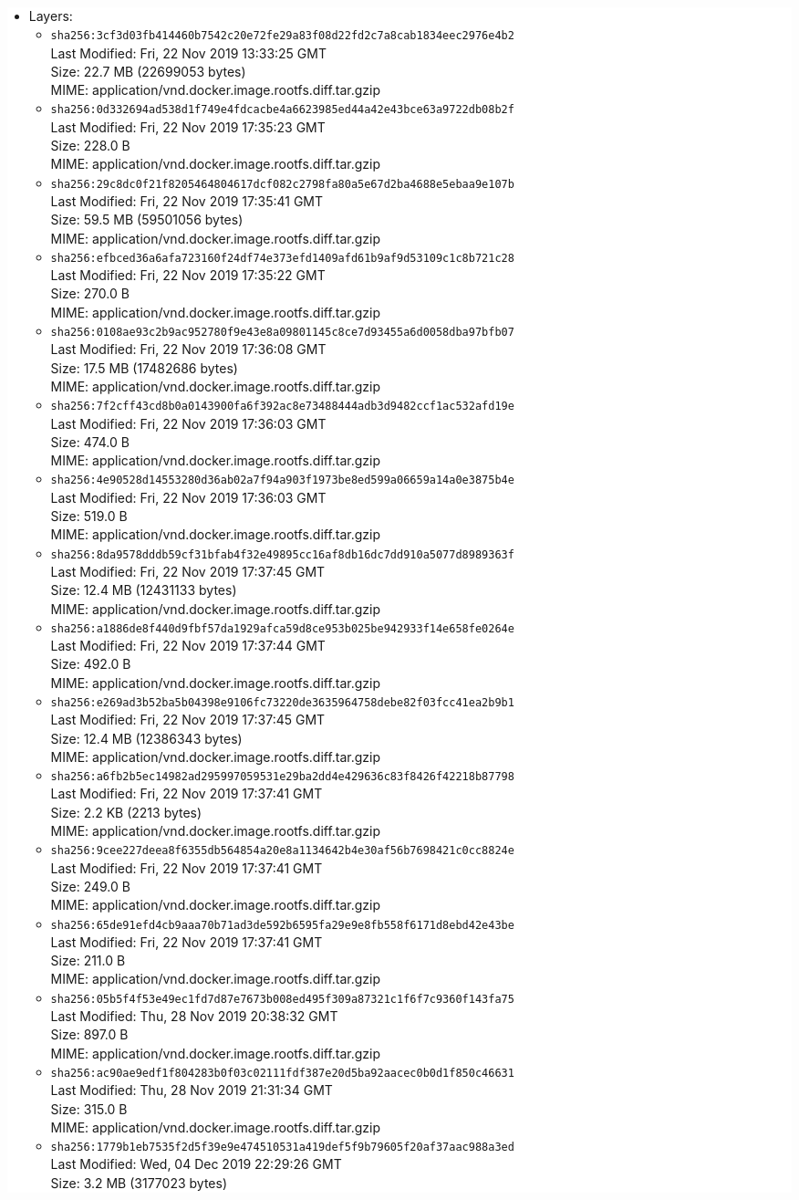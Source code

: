 -	Layers:
	-	`sha256:3cf3d03fb414460b7542c20e72fe29a83f08d22fd2c7a8cab1834eec2976e4b2`  
		Last Modified: Fri, 22 Nov 2019 13:33:25 GMT  
		Size: 22.7 MB (22699053 bytes)  
		MIME: application/vnd.docker.image.rootfs.diff.tar.gzip
	-	`sha256:0d332694ad538d1f749e4fdcacbe4a6623985ed44a42e43bce63a9722db08b2f`  
		Last Modified: Fri, 22 Nov 2019 17:35:23 GMT  
		Size: 228.0 B  
		MIME: application/vnd.docker.image.rootfs.diff.tar.gzip
	-	`sha256:29c8dc0f21f8205464804617dcf082c2798fa80a5e67d2ba4688e5ebaa9e107b`  
		Last Modified: Fri, 22 Nov 2019 17:35:41 GMT  
		Size: 59.5 MB (59501056 bytes)  
		MIME: application/vnd.docker.image.rootfs.diff.tar.gzip
	-	`sha256:efbced36a6afa723160f24df74e373efd1409afd61b9af9d53109c1c8b721c28`  
		Last Modified: Fri, 22 Nov 2019 17:35:22 GMT  
		Size: 270.0 B  
		MIME: application/vnd.docker.image.rootfs.diff.tar.gzip
	-	`sha256:0108ae93c2b9ac952780f9e43e8a09801145c8ce7d93455a6d0058dba97bfb07`  
		Last Modified: Fri, 22 Nov 2019 17:36:08 GMT  
		Size: 17.5 MB (17482686 bytes)  
		MIME: application/vnd.docker.image.rootfs.diff.tar.gzip
	-	`sha256:7f2cff43cd8b0a0143900fa6f392ac8e73488444adb3d9482ccf1ac532afd19e`  
		Last Modified: Fri, 22 Nov 2019 17:36:03 GMT  
		Size: 474.0 B  
		MIME: application/vnd.docker.image.rootfs.diff.tar.gzip
	-	`sha256:4e90528d14553280d36ab02a7f94a903f1973be8ed599a06659a14a0e3875b4e`  
		Last Modified: Fri, 22 Nov 2019 17:36:03 GMT  
		Size: 519.0 B  
		MIME: application/vnd.docker.image.rootfs.diff.tar.gzip
	-	`sha256:8da9578dddb59cf31bfab4f32e49895cc16af8db16dc7dd910a5077d8989363f`  
		Last Modified: Fri, 22 Nov 2019 17:37:45 GMT  
		Size: 12.4 MB (12431133 bytes)  
		MIME: application/vnd.docker.image.rootfs.diff.tar.gzip
	-	`sha256:a1886de8f440d9fbf57da1929afca59d8ce953b025be942933f14e658fe0264e`  
		Last Modified: Fri, 22 Nov 2019 17:37:44 GMT  
		Size: 492.0 B  
		MIME: application/vnd.docker.image.rootfs.diff.tar.gzip
	-	`sha256:e269ad3b52ba5b04398e9106fc73220de3635964758debe82f03fcc41ea2b9b1`  
		Last Modified: Fri, 22 Nov 2019 17:37:45 GMT  
		Size: 12.4 MB (12386343 bytes)  
		MIME: application/vnd.docker.image.rootfs.diff.tar.gzip
	-	`sha256:a6fb2b5ec14982ad295997059531e29ba2dd4e429636c83f8426f42218b87798`  
		Last Modified: Fri, 22 Nov 2019 17:37:41 GMT  
		Size: 2.2 KB (2213 bytes)  
		MIME: application/vnd.docker.image.rootfs.diff.tar.gzip
	-	`sha256:9cee227deea8f6355db564854a20e8a1134642b4e30af56b7698421c0cc8824e`  
		Last Modified: Fri, 22 Nov 2019 17:37:41 GMT  
		Size: 249.0 B  
		MIME: application/vnd.docker.image.rootfs.diff.tar.gzip
	-	`sha256:65de91efd4cb9aaa70b71ad3de592b6595fa29e9e8fb558f6171d8ebd42e43be`  
		Last Modified: Fri, 22 Nov 2019 17:37:41 GMT  
		Size: 211.0 B  
		MIME: application/vnd.docker.image.rootfs.diff.tar.gzip
	-	`sha256:05b5f4f53e49ec1fd7d87e7673b008ed495f309a87321c1f6f7c9360f143fa75`  
		Last Modified: Thu, 28 Nov 2019 20:38:32 GMT  
		Size: 897.0 B  
		MIME: application/vnd.docker.image.rootfs.diff.tar.gzip
	-	`sha256:ac90ae9edf1f804283b0f03c02111fdf387e20d5ba92aacec0b0d1f850c46631`  
		Last Modified: Thu, 28 Nov 2019 21:31:34 GMT  
		Size: 315.0 B  
		MIME: application/vnd.docker.image.rootfs.diff.tar.gzip
	-	`sha256:1779b1eb7535f2d5f39e9e474510531a419def5f9b79605f20af37aac988a3ed`  
		Last Modified: Wed, 04 Dec 2019 22:29:26 GMT  
		Size: 3.2 MB (3177023 bytes)  